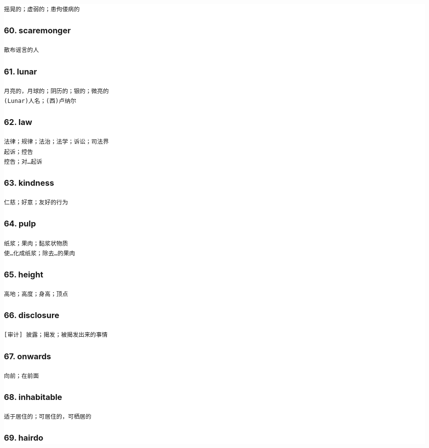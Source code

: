 ```
摇晃的；虚弱的；患佝偻病的
```
### 60. scaremonger

```
散布谣言的人
```
### 61. lunar

```
月亮的，月球的；阴历的；银的；微亮的
(Lunar)人名；(西)卢纳尔
```
### 62. law

```
法律；规律；法治；法学；诉讼；司法界
起诉；控告
控告；对…起诉
```
### 63. kindness

```
仁慈；好意；友好的行为
```
### 64. pulp

```
纸浆；果肉；黏浆状物质
使…化成纸浆；除去…的果肉
```
### 65. height

```
高地；高度；身高；顶点
```
### 66. disclosure

```
[审计] 披露；揭发；被揭发出来的事情
```
### 67. onwards

```
向前；在前面
```
### 68. inhabitable

```
适于居住的；可居住的，可栖居的
```
### 69. hairdo
